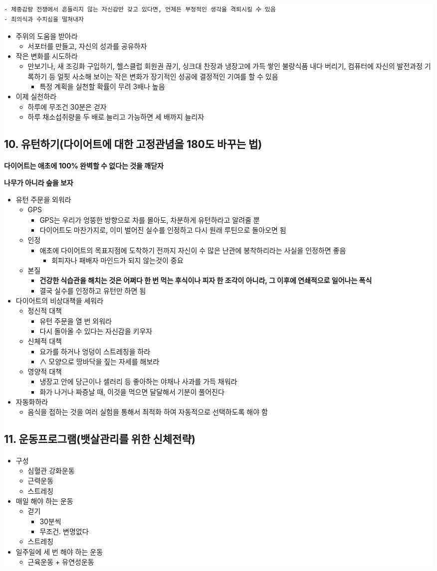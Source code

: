    - 체중감량 전쟁에서 흔들리지 않는 자신감만 갖고 있다면, 언제든 부정적인 생각을 격퇴시킬 수 있음
    - 죄의식과 수치심을 떨쳐내자
  - 주위의 도움을 받아라
    - 서포터를 만들고, 자신의 성과를 공유하자
  - 작은 변화를 시도하라
    - 만보기나, 새 조깅화 구입하기, 헬스클럽 회원권 끊기, 싱크대 찬장과 냉장고에 가득 쌓인 불량식품 내다 버리기, 컴퓨터에 자신의 발전과정 기록하기 등 얼핏 사소해 보이는 작은 변화가 장기적인 성공에 결정적인 기여를 할 수 있음
      - 특정 계획을 실천할 확률이 무려 3배나 높음
  - 이제 실천하라
    - 하루에 무조건 30분은 걷자
    - 하루 채소섭취량을 두 배로 늘리고 가능하면 세 배까지 늘리자

## 10. 유턴하기(다이어트에 대한 고정관념을 180도 바꾸는 법)

**다이어트는 애초에 100% 완벽할 수 없다는 것을 깨닫자**

**나무가 아니라 숲을 보자**

- 유턴 주문을 외워라
  - GPS
    - GPS는 우리가 엉뚱한 방향으로 차를 몰아도, 차분하게 유턴하라고 알려줄 뿐
    - 다이어트도 마찬가지로, 이미 벌어진 실수를 인정하고 다시 원래 루틴으로 돌아오면 됨
  - 인정
    - 애초에 다이어트의 목표지점에 도착하기 전까지 자신이 수 많은 난관에 봉착하리라는 사실을 인정하면 좋음
      - 회피자나 패배자 마인드가 되지 않는것이 중요
  - 본질
    - **건강한 식습관을 해치는 것은 어쩌다 한 번 먹는 후식이나 피자 한 조각이 아니라, 그 이후에 연쇄적으로 일어나는 폭식**
    - 결국 실수를 인정하고 유턴만 하면 됨
- 다이어트의 비상대책을 세워라
  - 정신적 대책
    - 유턴 주문을 열 번 외워라
    - 다시 돌아올 수 있다는 자신감을 키우자
  - 신체적 대책
    - 요가를 하거나 엉덩이 스트레칭을 하라
    - ∧ 모양으로 땅바닥을 짚는 자세를 해보라
  - 영양적 대책
    - 냉장고 안에 당근이나 셀러리 등 좋아하는 야채나 사과를 가득 채워라
    - 화가 나거나 짜증날 때, 이것을 먹으면 달달해서 기분이 풀어진다
- 자동화하라
  - 음식을 접하는 것을 여러 실험을 통해서 최적화 하여 자동적으로 선택하도록 해야 함

## 11. 운동프로그램(뱃살관리를 위한 신체전략)

- 구성
  - 심혈관 강화운동
  - 근력운동
  - 스트레칭
- 매일 해야 하는 운동
  - 걷기
    - 30분씩
    - 무조건. 변명없다
  - 스트레칭
- 일주일에 세 번 해야 하는 운동
  - 근육운동 + 유연성운동

